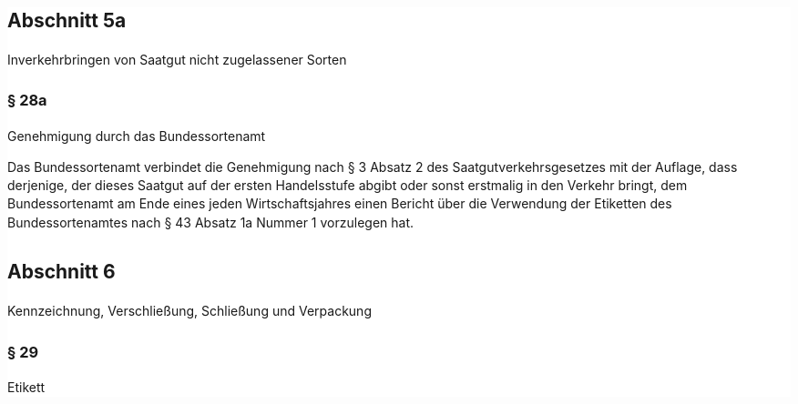 </div>

</div>

</div>

</div>

<span id="BJNR001460986BJNG000900377.html"></span>

## Abschnitt 5a  
Inverkehrbringen von Saatgut nicht zugelassener Sorten

<span id="BJNR001460986BJNE007300377.html"></span>

### § 28a  
Genehmigung durch das Bundessortenamt

<div>

<div class="jnhtml">

<div>

<div class="jurAbsatz">

Das Bundessortenamt verbindet die Genehmigung nach § 3 Absatz 2 des
Saatgutverkehrsgesetzes mit der Auflage, dass derjenige, der dieses
Saatgut auf der ersten Handelsstufe abgibt oder sonst erstmalig in den
Verkehr bringt, dem Bundessortenamt am Ende eines jeden
Wirtschaftsjahres einen Bericht über die Verwendung der Etiketten des
Bundessortenamtes nach § 43 Absatz 1a Nummer 1 vorzulegen hat.

</div>

</div>

</div>

</div>

<span id="BJNR001460986BJNG000602377.html"></span>

## Abschnitt 6  
Kennzeichnung, Verschließung, Schließung und Verpackung

<span id="BJNR001460986BJNE003812118.html"></span>

### § 29  
Etikett

<div>

<div class="jnhtml">

<div>

<div class="jurAbsatz">
